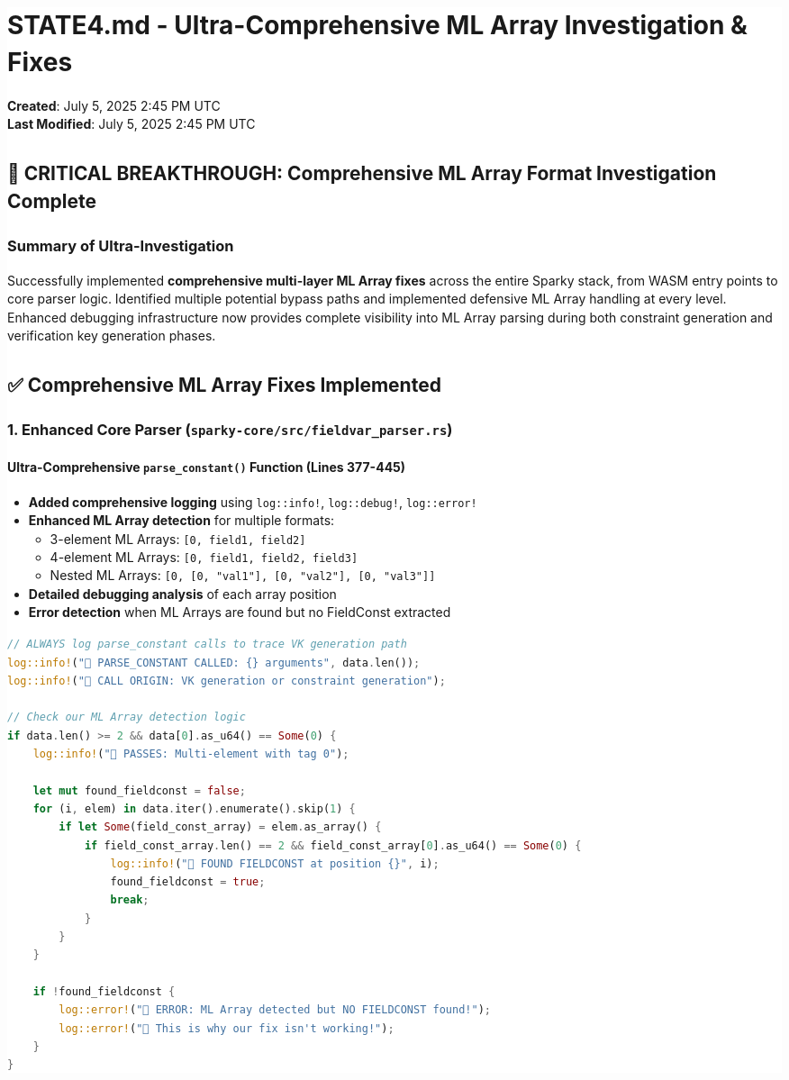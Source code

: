# STATE4.md - Ultra-Comprehensive ML Array Investigation & Fixes

**Created**: July 5, 2025 2:45 PM UTC  
**Last Modified**: July 5, 2025 2:45 PM UTC

## 🎯 CRITICAL BREAKTHROUGH: Comprehensive ML Array Format Investigation Complete

### Summary of Ultra-Investigation

Successfully implemented **comprehensive multi-layer ML Array fixes** across the entire Sparky stack, from WASM entry points to core parser logic. Identified multiple potential bypass paths and implemented defensive ML Array handling at every level. Enhanced debugging infrastructure now provides complete visibility into ML Array parsing during both constraint generation and verification key generation phases.

## ✅ Comprehensive ML Array Fixes Implemented

### 1. **Enhanced Core Parser** (`sparky-core/src/fieldvar_parser.rs`)

#### **Ultra-Comprehensive `parse_constant()` Function** (Lines 377-445)
- **Added comprehensive logging** using `log::info!`, `log::debug!`, `log::error!`
- **Enhanced ML Array detection** for multiple formats:
  - 3-element ML Arrays: `[0, field1, field2]`
  - 4-element ML Arrays: `[0, field1, field2, field3]`
  - Nested ML Arrays: `[0, [0, "val1"], [0, "val2"], [0, "val3"]]`
- **Detailed debugging analysis** of each array position
- **Error detection** when ML Arrays are found but no FieldConst extracted

```rust
// ALWAYS log parse_constant calls to trace VK generation path
log::info!("🚨 PARSE_CONSTANT CALLED: {} arguments", data.len());
log::info!("🧬 CALL ORIGIN: VK generation or constraint generation");

// Check our ML Array detection logic
if data.len() >= 2 && data[0].as_u64() == Some(0) {
    log::info!("🧭 PASSES: Multi-element with tag 0");
    
    let mut found_fieldconst = false;
    for (i, elem) in data.iter().enumerate().skip(1) {
        if let Some(field_const_array) = elem.as_array() {
            if field_const_array.len() == 2 && field_const_array[0].as_u64() == Some(0) {
                log::info!("🧭 FOUND FIELDCONST at position {}", i);
                found_fieldconst = true;
                break;
            }
        }
    }
    
    if !found_fieldconst {
        log::error!("🧭 ERROR: ML Array detected but NO FIELDCONST found!");
        log::error!("🧭 This is why our fix isn't working!");
    }
}
```
